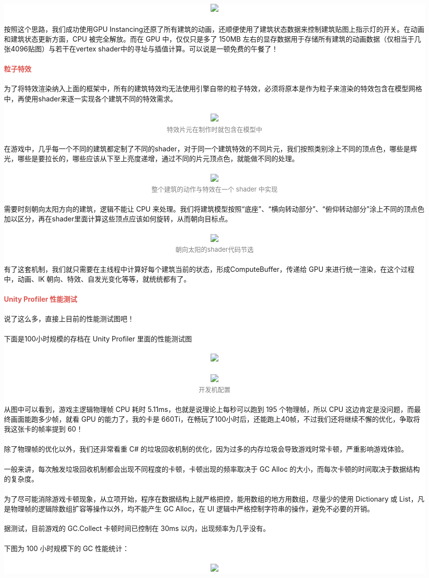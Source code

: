 <div align="center">
<img id="aimg_953799" aid="953799" zoomfile="https://di.gameres.com/attachment/forum/202101/14/164135ceit5n9mb4oemnqy.gif" data-original="https://di.gameres.com/attachment/forum/202101/14/164135ceit5n9mb4oemnqy.gif" width="280" inpost="1" src="https://di.gameres.com/attachment/forum/202101/14/164135ceit5n9mb4oemnqy.gif" referrerpolicy="no-referrer">
</div><br>
按照这个思路，我们成功使用GPU Instancing还原了所有建筑的动画，还顺便使用了建筑状态数据来控制建筑贴图上指示灯的开关。在动画和建筑状态更新方面，CPU 被完全解放。而在 GPU 中，仅仅只是多了 150MB 左右的显存数据用于存储所有建筑的动画数据（仅相当于几张4096贴图）与若干在vertex shader中的寻址与插值计算。可以说是一顿免费的午餐了！<br>
<br>
<strong><font color="#de5650">粒子特效</font></strong><br>
<br>
为了将特效渲染纳入上面的框架中，所有的建筑特效均无法使用引擎自带的粒子特效，必须将原本是作为粒子来渲染的特效包含在模型网格中，再使用shader来逐一实现各个建筑不同的特效需求。<br>
<br>
<div align="center">
<img id="aimg_953800" aid="953800" zoomfile="https://di.gameres.com/attachment/forum/202101/14/164137olacbmmasaarzs44.gif" data-original="https://di.gameres.com/attachment/forum/202101/14/164137olacbmmasaarzs44.gif" width="179" inpost="1" src="https://di.gameres.com/attachment/forum/202101/14/164137olacbmmasaarzs44.gif" referrerpolicy="no-referrer">
</div><div align="center"><font size="2"><font color="#808080">特效片元在制作时就包含在模型中</font></font></div><br>
在游戏中，几乎每一个不同的建筑都定制了不同的shader，对于同一个建筑特效的不同片元，我们按照类别涂上不同的顶点色，哪些是辉光，哪些是要拉长的，哪些应该从下至上亮度递增，通过不同的片元顶点色，就能做不同的处理。<br>
<br>
<div align="center">
<img id="aimg_953801" aid="953801" zoomfile="https://di.gameres.com/attachment/forum/202101/14/164139oig62elqs5gsqr55.gif" data-original="https://di.gameres.com/attachment/forum/202101/14/164139oig62elqs5gsqr55.gif" width="259" inpost="1" src="https://di.gameres.com/attachment/forum/202101/14/164139oig62elqs5gsqr55.gif" referrerpolicy="no-referrer">
</div><div align="center"><font size="2"><font color="#808080">整个建筑的动作与特效在一个 shader 中实现</font></font></div><br>
需要时刻朝向太阳方向的建筑，逻辑不能让 CPU 来处理。我们将建筑模型按照“底座”、“横向转动部分”、“俯仰转动部分”涂上不同的顶点色加以区分，再在shader里面计算这些顶点应该如何旋转，从而朝向目标点。<br>
<br>
<div align="center"><font size="2"><font color="#808080">
<img id="aimg_953802" aid="953802" zoomfile="https://di.gameres.com/attachment/forum/202101/14/164140bkixwi12wiwxrcho.jpg" data-original="https://di.gameres.com/attachment/forum/202101/14/164140bkixwi12wiwxrcho.jpg" width="507" inpost="1" src="https://di.gameres.com/attachment/forum/202101/14/164140bkixwi12wiwxrcho.jpg" referrerpolicy="no-referrer">
</font></font></div><div align="center"><font size="2"><font color="#808080">朝向太阳的shader代码节选</font></font></div><br>
有了这套机制，我们就只需要在主线程中计算好每个建筑当前的状态，形成ComputeBuffer，传递给 GPU 来进行统一渲染，在这个过程中，动画、IK 朝向、特效、自发光变化等等，就统统都有了。<br>
<br>
<strong><font color="#de5650">Unity Profiler 性能测试</font></strong><br>
<br>
说了这么多，直接上目前的性能测试图吧！<br>
<br>
下面是100小时规模的存档在 Unity Profiler 里面的性能测试图<br>
<br>
<div align="center">
<img id="aimg_953803" aid="953803" zoomfile="https://di.gameres.com/attachment/forum/202101/14/164142uqayafygohg6fyto.jpg" data-original="https://di.gameres.com/attachment/forum/202101/14/164142uqayafygohg6fyto.jpg" width="600" inpost="1" src="https://di.gameres.com/attachment/forum/202101/14/164142uqayafygohg6fyto.jpg" referrerpolicy="no-referrer">
</div><br>
<div align="center">
<img id="aimg_953804" aid="953804" zoomfile="https://di.gameres.com/attachment/forum/202101/14/164144pq486jwq888ugp6g.jpg" data-original="https://di.gameres.com/attachment/forum/202101/14/164144pq486jwq888ugp6g.jpg" width="421" inpost="1" src="https://di.gameres.com/attachment/forum/202101/14/164144pq486jwq888ugp6g.jpg" referrerpolicy="no-referrer">
</div><div align="center"><font size="2"><font color="#808080">开发机配置</font></font></div><br>
从图中可以看到，游戏主逻辑物理帧 CPU 耗时 5.11ms，也就是说理论上每秒可以跑到 195 个物理帧，所以 CPU 这边肯定是没问题，而最终画面能跑多少帧，就看 GPU 的能力了，我的卡是 660Ti，在畅玩了100小时后，还能跑上40帧，不过我们还将继续不懈的优化，争取将我这张卡的帧率提到 60！<br>
<br>
除了物理帧的优化以外，我们还非常看重 C# 的垃圾回收机制的优化，因为过多的内存垃圾会导致游戏时常卡顿，严重影响游戏体验。<br>
<br>
一般来讲，每次触发垃圾回收机制都会出现不同程度的卡顿，卡顿出现的频率取决于 GC Alloc 的大小，而每次卡顿的时间取决于数据结构的复杂度。<br>
<br>
为了尽可能消除游戏卡顿现象，从立项开始，程序在数据结构上就严格把控，能用数组的地方用数组，尽量少的使用 Dictionary 或 List，凡是物理帧的逻辑除数组扩容等操作以外，均不能产生 GC Alloc，在 UI 逻辑中严格控制字符串的操作，避免不必要的开销。<br>
<br>
据测试，目前游戏的 GC.Collect 卡顿时间已控制在 30ms 以内，出现频率为几乎没有。<br>
<br>
下图为 100 小时规模下的 GC 性能统计：<br>
<br>
<div align="center">
<img id="aimg_953805" aid="953805" zoomfile="https://di.gameres.com/attachment/forum/202101/14/164145m8twcveavzwa5cga.jpg" data-original="https://di.gameres.com/attachment/forum/202101/14/164145m8twcveavzwa5cga.jpg" width="600" inpost="1" src="https://di.gameres.com/attachment/forum/202101/14/164145m8twcveavzwa5cga.jpg" referrerpolicy="no-referrer">